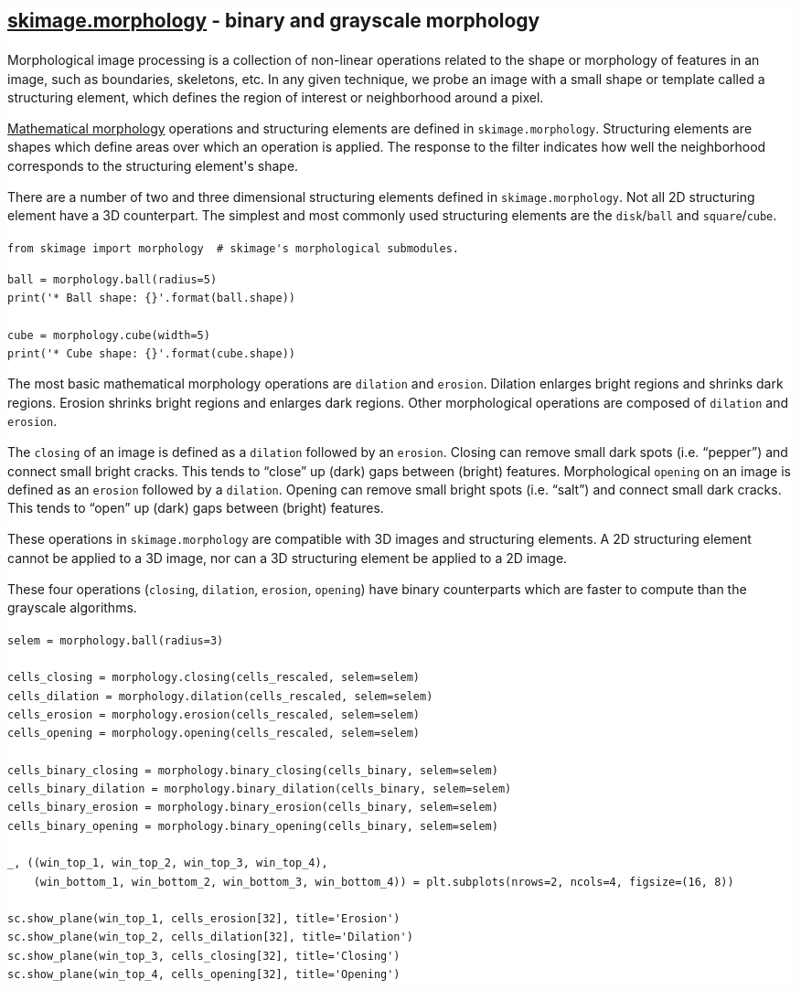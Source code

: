 ## <a id='morphology'></a>[skimage.morphology](https://scikit-image.org/docs/stable/api/skimage.morphology.html) - binary and grayscale morphology

Morphological image processing is a collection of non-linear operations related to the shape or morphology of features in an image, such as boundaries, skeletons, etc. In any given technique, we probe an image with a small shape or template called a structuring element, which defines the region of interest or neighborhood around a pixel.

[Mathematical morphology](https://en.wikipedia.org/wiki/Mathematical_morphology) operations and structuring elements are defined in `skimage.morphology`. Structuring elements are shapes which define areas over which an operation is applied. The response to the filter indicates how well the neighborhood corresponds to the structuring element's shape.

There are a number of two and three dimensional structuring elements defined in `skimage.morphology`. Not all 2D structuring element have a 3D counterpart. The simplest and most commonly used structuring elements are the `disk`/`ball` and `square`/`cube`.

```{code-cell} ipython3
from skimage import morphology  # skimage's morphological submodules.
```

```{code-cell} ipython3
ball = morphology.ball(radius=5)
print('* Ball shape: {}'.format(ball.shape))

cube = morphology.cube(width=5)
print('* Cube shape: {}'.format(cube.shape))
```

The most basic mathematical morphology operations are `dilation` and `erosion`. Dilation enlarges bright regions and shrinks dark regions. Erosion shrinks bright regions and enlarges dark regions. Other morphological operations are composed of `dilation` and `erosion`.

The `closing` of an image is defined as a `dilation` followed by an `erosion`. Closing can remove small dark spots (i.e. “pepper”) and connect small bright cracks. This tends to “close” up (dark) gaps between (bright) features. Morphological `opening` on an image is defined as an `erosion` followed by a `dilation`. Opening can remove small bright spots (i.e. “salt”) and connect small dark cracks. This tends to “open” up (dark) gaps between (bright) features.

These operations in `skimage.morphology` are compatible with 3D images and structuring elements. A 2D structuring element cannot be applied to a 3D image, nor can a 3D structuring element be applied to a 2D image.

These four operations (`closing`, `dilation`, `erosion`, `opening`) have binary counterparts which are faster to compute than the grayscale algorithms.

```{code-cell} ipython3
selem = morphology.ball(radius=3)

cells_closing = morphology.closing(cells_rescaled, selem=selem)
cells_dilation = morphology.dilation(cells_rescaled, selem=selem)
cells_erosion = morphology.erosion(cells_rescaled, selem=selem)
cells_opening = morphology.opening(cells_rescaled, selem=selem)

cells_binary_closing = morphology.binary_closing(cells_binary, selem=selem)
cells_binary_dilation = morphology.binary_dilation(cells_binary, selem=selem)
cells_binary_erosion = morphology.binary_erosion(cells_binary, selem=selem)
cells_binary_opening = morphology.binary_opening(cells_binary, selem=selem)

_, ((win_top_1, win_top_2, win_top_3, win_top_4),
    (win_bottom_1, win_bottom_2, win_bottom_3, win_bottom_4)) = plt.subplots(nrows=2, ncols=4, figsize=(16, 8))

sc.show_plane(win_top_1, cells_erosion[32], title='Erosion')
sc.show_plane(win_top_2, cells_dilation[32], title='Dilation')
sc.show_plane(win_top_3, cells_closing[32], title='Closing')
sc.show_plane(win_top_4, cells_opening[32], title='Opening')
```